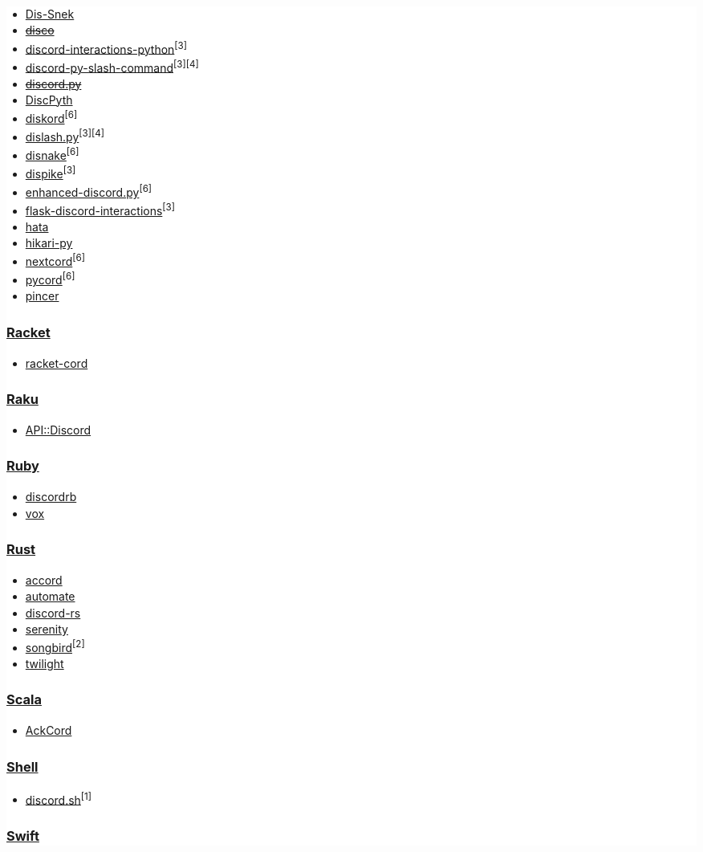 - [Dis-Snek](https://github.com/Discord-Snake-Pit/Dis-Snek "Dis-Snek")
- ~~[disco](https://github.com/b1naryth1ef/disco "disco")~~
- [discord-interactions-python](https://github.com/discord/discord-interactions-python "discord-interactions-python")<sup>[3]</sup>
- [discord-py-slash-command](https://github.com/eunwoo1104/discord-py-slash-command "discord-py-slash-command")<sup>[3][4]</sup>
- ~~[discord.py](https://github.com/Rapptz/discord.py "discord.py")~~
- [DiscPyth](https://github.com/DiscPyth/DiscPyth "DiscPyth")
- [diskord](https://github.com/diskord-dev/diskord "diskord")<sup>[6]</sup>
- [dislash.py](https://github.com/EQUENOS/dislash.py "dislash.py")<sup>[3][4]</sup>
- [disnake](https://github.com/DisnakeDev/disnake "disnake")<sup>[6]</sup>
- [dispike](https://github.com/ms7m/dispike "dispike")<sup>[3]</sup>
- [enhanced-discord.py](https://github.com/iDevision/enhanced-discord.py "enhanced-discord.py")<sup>[6]</sup>
- [flask-discord-interactions](https://github.com/Breq16/flask-discord-interactions "flask-discord-interactions")<sup>[3]</sup>
- [hata](https://github.com/HuyaneMatsu/hata "hata")
- [hikari-py](https://github.com/hikari-py/hikari "hikari-py")
- [nextcord](https://github.com/nextcord/nextcord "nextcord")<sup>[6]</sup>
- [pycord](https://github.com/Pycord-Development/pycord "pycord")<sup>[6]</sup>
- [pincer](https://github.com/pincer-org/pincer)

### [Racket](https://racket-lang.org "Racket")

- [racket-cord](https://github.com/nitros12/racket-cord "racket-cord")

### [Raku](https://raku.org "Raku")

- [API::Discord](https://github.com/shuppet/p6-api-discord "API::Discord")

### [Ruby](https://www.ruby-lang.org/en "Ruby")

- [discordrb](https://github.com/shardlab/discordrb "discordrb")
- [vox](https://github.com/swarley/vox "vox")

### [Rust](https://www.rust-lang.org "Rust")

- [accord](https://github.com/passcod/accord "accord")
- [automate](https://github.com/mbenoukaiss/automate "automate")
- [discord-rs](https://github.com/SpaceManiac/discord-rs "discord-rs")
- [serenity](https://github.com/serenity-rs/serenity "serenity")
- [songbird](https://github.com/serenity-rs/songbird "songbird")<sup>[2]</sup>
- [twilight](https://github.com/twilight-rs/twilight "twilight")

### [Scala](https://www.scala-lang.org "Scala")

- [AckCord](https://github.com/Katrix/AckCord "AckCord")

### [Shell](https://www.shellscript.sh "Shell")

- [discord.sh](https://github.com/ChaoticWeg/discord.sh "discord.sh")<sup>[1]</sup>

### [Swift](https://developer.apple.com/swift "Swift")
